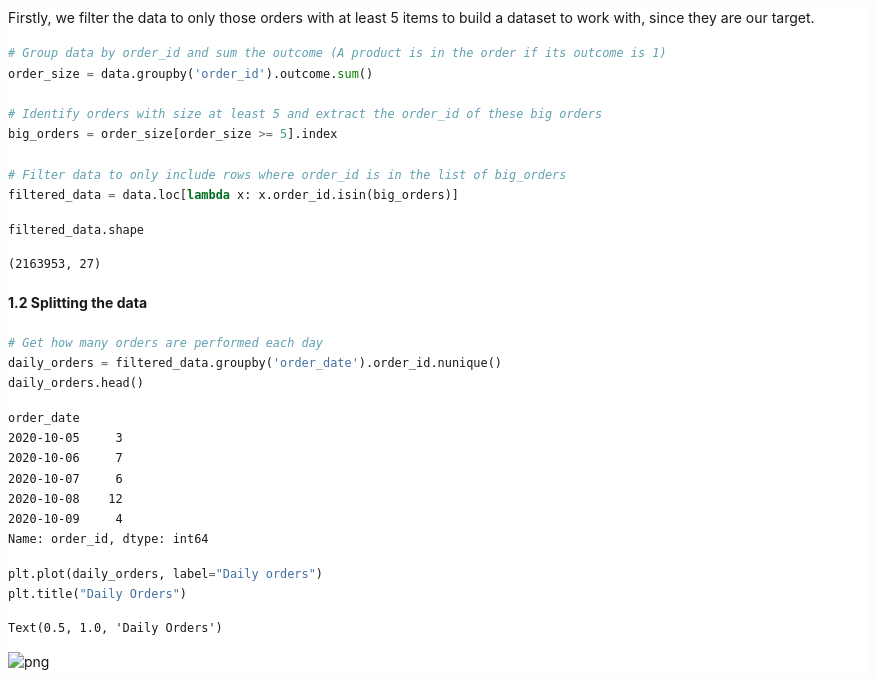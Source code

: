 Firstly, we filter the data to only those orders with at least 5 items to build a dataset to work with, since they are our target. 


```python
# Group data by order_id and sum the outcome (A product is in the order if its outcome is 1)
order_size = data.groupby('order_id').outcome.sum()

# Identify orders with size at least 5 and extract the order_id of these big orders
big_orders = order_size[order_size >= 5].index 

# Filter data to only include rows where order_id is in the list of big_orders
filtered_data = data.loc[lambda x: x.order_id.isin(big_orders)]
```


```python
filtered_data.shape
```




    (2163953, 27)



#### 1.2 Splitting the data


```python
# Get how many orders are performed each day
daily_orders = filtered_data.groupby('order_date').order_id.nunique()
daily_orders.head()
```




    order_date
    2020-10-05     3
    2020-10-06     7
    2020-10-07     6
    2020-10-08    12
    2020-10-09     4
    Name: order_id, dtype: int64




```python
plt.plot(daily_orders, label="Daily orders")
plt.title("Daily Orders")
```




    Text(0.5, 1.0, 'Daily Orders')




    
![png](Module3_Milestone1_files/Module3_Milestone1_21_1.png)
    